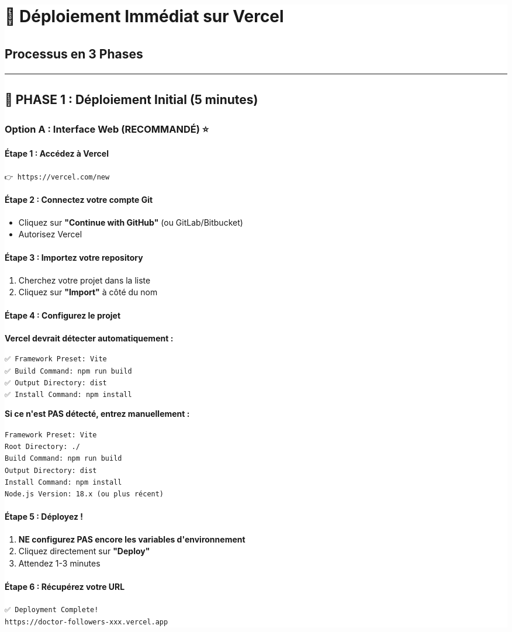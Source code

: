 # 🚀 Déploiement Immédiat sur Vercel

## Processus en 3 Phases

---

## 📍 PHASE 1 : Déploiement Initial (5 minutes)

### Option A : Interface Web (RECOMMANDÉ) ⭐

#### Étape 1 : Accédez à Vercel
```
👉 https://vercel.com/new
```

#### Étape 2 : Connectez votre compte Git
- Cliquez sur **"Continue with GitHub"** (ou GitLab/Bitbucket)
- Autorisez Vercel

#### Étape 3 : Importez votre repository
1. Cherchez votre projet dans la liste
2. Cliquez sur **"Import"** à côté du nom

#### Étape 4 : Configurez le projet

**Vercel devrait détecter automatiquement :**
```
✅ Framework Preset: Vite
✅ Build Command: npm run build
✅ Output Directory: dist
✅ Install Command: npm install
```

**Si ce n'est PAS détecté, entrez manuellement :**
```
Framework Preset: Vite
Root Directory: ./
Build Command: npm run build
Output Directory: dist
Install Command: npm install
Node.js Version: 18.x (ou plus récent)
```

#### Étape 5 : Déployez !
1. **NE configurez PAS encore les variables d'environnement**
2. Cliquez directement sur **"Deploy"**
3. Attendez 1-3 minutes

#### Étape 6 : Récupérez votre URL
```
✅ Deployment Complete!
https://doctor-followers-xxx.vercel.app
```

